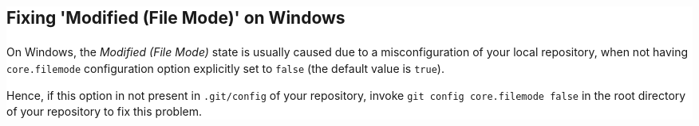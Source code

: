 ## Fixing 'Modified (File Mode)' on Windows

On Windows, the *Modified (File Mode)* state is usually caused due to a misconfiguration of your local repository, when not having
`core.filemode` configuration option explicitly set to `false` (the default value is `true`).

Hence, if this option in not present in `.git/config` of your repository, invoke `git config core.filemode false` in the root directory of your repository to fix this problem.


